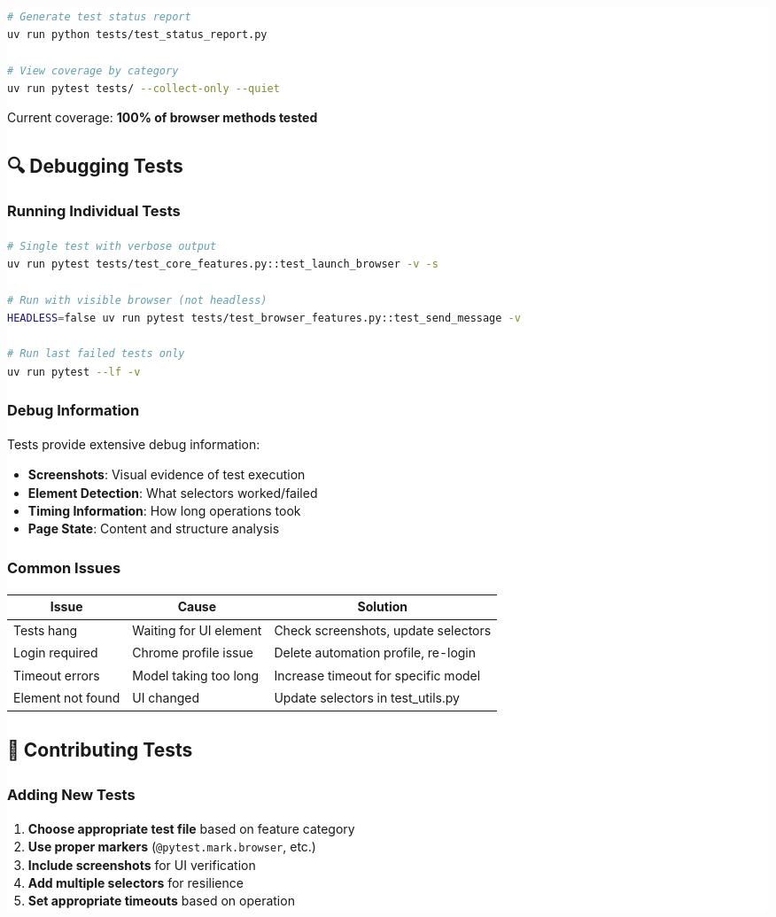 ```bash
# Generate test status report
uv run python tests/test_status_report.py

# View coverage by category
uv run pytest tests/ --collect-only --quiet
```

Current coverage: **100% of browser methods tested**

## 🔍 Debugging Tests

### Running Individual Tests

```bash
# Single test with verbose output
uv run pytest tests/test_core_features.py::test_launch_browser -v -s

# Run with visible browser (not headless)
HEADLESS=false uv run pytest tests/test_browser_features.py::test_send_message -v

# Run last failed tests only
uv run pytest --lf -v
```

### Debug Information

Tests provide extensive debug information:

- **Screenshots**: Visual evidence of test execution
- **Element Detection**: What selectors worked/failed
- **Timing Information**: How long operations took
- **Page State**: Content and structure analysis

### Common Issues

| Issue | Cause | Solution |
|-------|-------|----------|
| Tests hang | Waiting for UI element | Check screenshots, update selectors |
| Login required | Chrome profile issue | Delete automation profile, re-login |
| Timeout errors | Model taking too long | Increase timeout for specific model |
| Element not found | UI changed | Update selectors in test_utils.py |

## 🚀 Contributing Tests

### Adding New Tests

1. **Choose appropriate test file** based on feature category
2. **Use proper markers** (`@pytest.mark.browser`, etc.)
3. **Include screenshots** for UI verification
4. **Add multiple selectors** for resilience
5. **Set appropriate timeouts** based on operation
